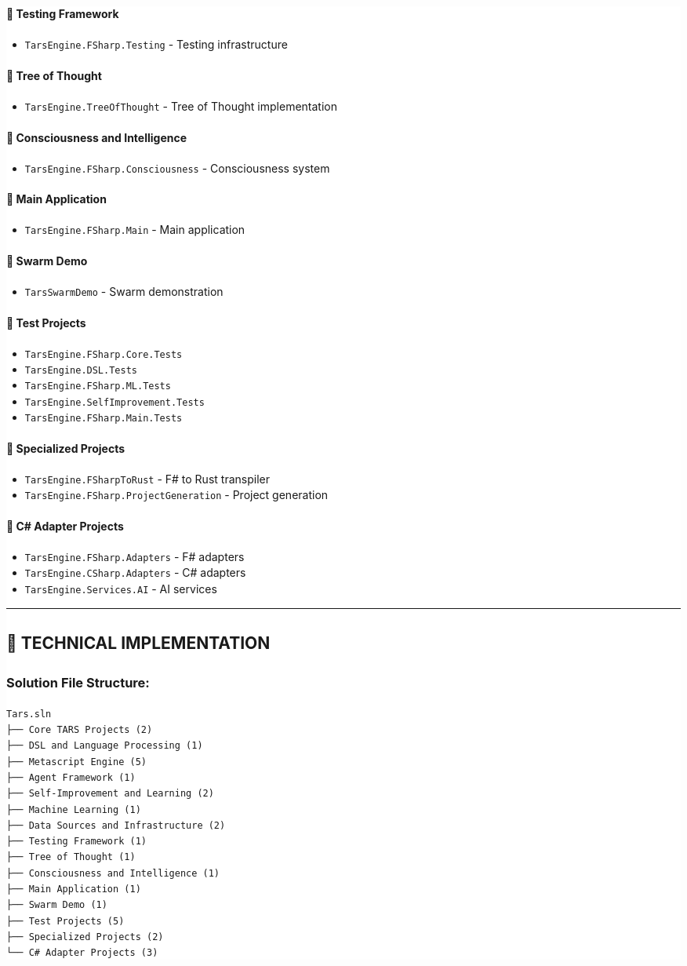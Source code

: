 #### **🧪 Testing Framework**
- `TarsEngine.FSharp.Testing` - Testing infrastructure

#### **🌳 Tree of Thought**
- `TarsEngine.TreeOfThought` - Tree of Thought implementation

#### **🧠 Consciousness and Intelligence**
- `TarsEngine.FSharp.Consciousness` - Consciousness system

#### **🚀 Main Application**
- `TarsEngine.FSharp.Main` - Main application

#### **🐝 Swarm Demo**
- `TarsSwarmDemo` - Swarm demonstration

#### **🧪 Test Projects**
- `TarsEngine.FSharp.Core.Tests`
- `TarsEngine.DSL.Tests`
- `TarsEngine.FSharp.ML.Tests`
- `TarsEngine.SelfImprovement.Tests`
- `TarsEngine.FSharp.Main.Tests`

#### **🔧 Specialized Projects**
- `TarsEngine.FSharpToRust` - F# to Rust transpiler
- `TarsEngine.FSharp.ProjectGeneration` - Project generation

#### **🔗 C# Adapter Projects**
- `TarsEngine.FSharp.Adapters` - F# adapters
- `TarsEngine.CSharp.Adapters` - C# adapters
- `TarsEngine.Services.AI` - AI services

---

## 🎯 **TECHNICAL IMPLEMENTATION**

### **Solution File Structure:**
```
Tars.sln
├── Core TARS Projects (2)
├── DSL and Language Processing (1)
├── Metascript Engine (5)
├── Agent Framework (1)
├── Self-Improvement and Learning (2)
├── Machine Learning (1)
├── Data Sources and Infrastructure (2)
├── Testing Framework (1)
├── Tree of Thought (1)
├── Consciousness and Intelligence (1)
├── Main Application (1)
├── Swarm Demo (1)
├── Test Projects (5)
├── Specialized Projects (2)
└── C# Adapter Projects (3)
```
